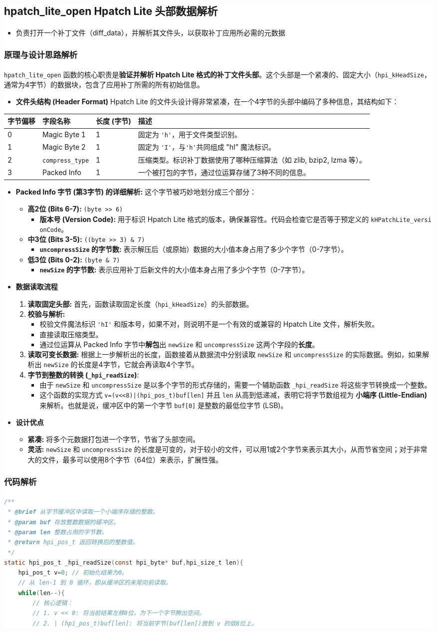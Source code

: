## hpatch_lite_open **Hpatch Lite 头部数据解析**

- 负责打开一个补丁文件（diff_data），并解析其文件头，以获取补丁应用所必需的元数据

### **原理与设计思路解析**

`hpatch_lite_open` 函数的核心职责是**验证并解析 Hpatch Lite 格式的补丁文件头部**。这个头部是一个紧凑的、固定大小（`hpi_kHeadSize`，通常为4字节）的数据块，包含了应用补丁所需的所有初始信息。

*   **文件头结构 (Header Format)**
    Hpatch Lite 的文件头设计得非常紧凑，在一个4字节的头部中编码了多种信息，其结构如下：

| 字节偏移 | 字段名称           | 长度 (字节) | 描述                                                                                              |
| :------- | :----------------- | :---------- | :------------------------------------------------------------------------------------------------ |
| 0        | Magic Byte 1       | 1           | 固定为 `'h'`，用于文件类型识别。                                                                    |
| 1        | Magic Byte 2       | 1           | 固定为 `'I'`，与`'h'`共同组成 "hI" 魔法标识。                                                       |
| 2        | `compress_type`    | 1           | 压缩类型。标识补丁数据使用了哪种压缩算法（如 zlib, bzip2, lzma 等）。                              |
| 3        | Packed Info        | 1           | 一个被打包的字节，通过位运算存储了3种不同的信息。                                                 |

*   **Packed Info 字节 (第3字节) 的详细解析:**
    这个字节被巧妙地划分成三个部分：

    *   **高2位 (Bits 6-7):** `(byte >> 6)`
        *   **版本号 (Version Code):** 用于标识 Hpatch Lite 格式的版本，确保兼容性。代码会检查它是否等于预定义的 `kHPatchLite_versionCode`。
    *   **中3位 (Bits 3-5):** `((byte >> 3) & 7)`
        *   **`uncompressSize` 的字节数:** 表示解压后（或原始）数据的大小值本身占用了多少个字节（0-7字节）。
    *   **低3位 (Bits 0-2):** `(byte & 7)`
        *   **`newSize` 的字节数:** 表示应用补丁后新文件的大小值本身占用了多少个字节（0-7字节）。

*   **数据读取流程**
    1.  **读取固定头部:** 首先，函数读取固定长度（`hpi_kHeadSize`）的头部数据。
    2.  **校验与解析:**
        *   校验文件魔法标识 `'hI'` 和版本号，如果不对，则说明不是一个有效的或兼容的 Hpatch Lite 文件，解析失败。
        *   直接读取压缩类型。
        *   通过位运算从 Packed Info 字节中**解包**出 `newSize` 和 `uncompressSize` 这两个字段的**长度**。
    3.  **读取可变长数据:** 根据上一步解析出的长度，函数接着从数据流中分别读取 `newSize` 和 `uncompressSize` 的实际数据。例如，如果解析出 `newSize` 的长度是4字节，它就会再读取4个字节。
    4.  **字节到整数的转换 (`_hpi_readSize`)**:
        *   由于 `newSize` 和 `uncompressSize` 是以多个字节的形式存储的，需要一个辅助函数 `_hpi_readSize` 将这些字节转换成一个整数。
        *   这个函数的实现方式 `v=(v<<8)|(hpi_pos_t)buf[len]` 并且 `len` 从高到低递减，表明它将字节数组视为 **小端序 (Little-Endian)** 来解析。也就是说，缓冲区中的第一个字节 `buf[0]` 是整数的最低位字节 (LSB)。

*   **设计优点**
    *   **紧凑:** 将多个元数据打包进一个字节，节省了头部空间。
    *   **灵活:** `newSize` 和 `uncompressSize` 的长度是可变的，对于较小的文件，可以用1或2个字节来表示其大小，从而节省空间；对于非常大的文件，最多可以使用8个字节（64位）来表示，扩展性强。

### **代码解析**

```c
/**
 * @brief 从字节缓冲区中读取一个小端序存储的整数。
 * @param buf 存放整数数据的缓冲区。
 * @param len 整数占用的字节数。
 * @return hpi_pos_t 返回转换后的整数值。
 */
static hpi_pos_t _hpi_readSize(const hpi_byte* buf,hpi_size_t len){
    hpi_pos_t v=0; // 初始化结果为0。
    // 从 len-1 到 0 循环，即从缓冲区的末尾向前读取。
    while(len--){
        // 核心逻辑：
        // 1. v << 8: 将当前结果左移8位，为下一个字节腾出空间。
        // 2. | (hpi_pos_t)buf[len]: 将当前字节(buf[len])放到 v 的低8位上。
```